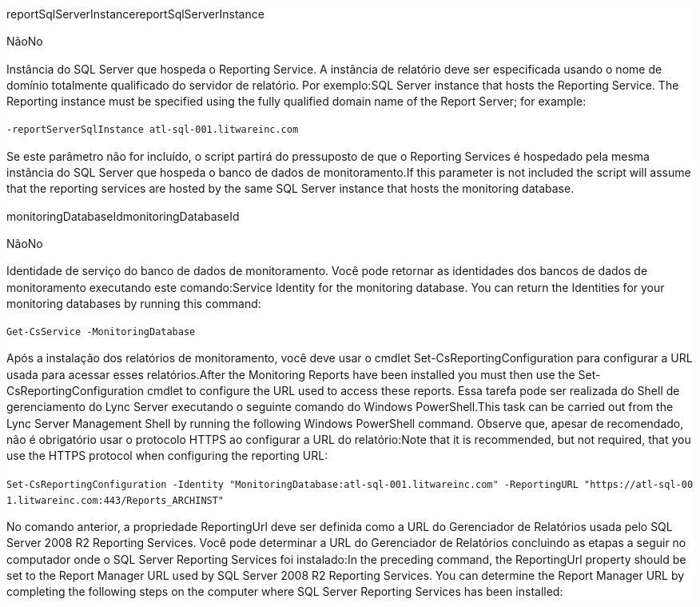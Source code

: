 </tr>
<tr class="even">
<td><p><span data-ttu-id="87c28-157">reportSqlServerInstance</span><span class="sxs-lookup"><span data-stu-id="87c28-157">reportSqlServerInstance</span></span></p></td>
<td><p><span data-ttu-id="87c28-158">Não</span><span class="sxs-lookup"><span data-stu-id="87c28-158">No</span></span></p></td>
<td><p><span data-ttu-id="87c28-p116">Instância do SQL Server que hospeda o Reporting Service. A instância de relatório deve ser especificada usando o nome de domínio totalmente qualificado do servidor de relatório. Por exemplo:</span><span class="sxs-lookup"><span data-stu-id="87c28-p116">SQL Server instance that hosts the Reporting Service. The Reporting instance must be specified using the fully qualified domain name of the Report Server; for example:</span></span></p>
<pre><code>-reportServerSqlInstance atl-sql-001.litwareinc.com</code></pre>
<p><span data-ttu-id="87c28-161">Se este parâmetro não for incluído, o script partirá do pressuposto de que o Reporting Services é hospedado pela mesma instância do SQL Server que hospeda o banco de dados de monitoramento.</span><span class="sxs-lookup"><span data-stu-id="87c28-161">If this parameter is not included the script will assume that the reporting services are hosted by the same SQL Server instance that hosts the monitoring database.</span></span></p></td>
</tr>
<tr class="odd">
<td><p><span data-ttu-id="87c28-162">monitoringDatabaseId</span><span class="sxs-lookup"><span data-stu-id="87c28-162">monitoringDatabaseId</span></span></p></td>
<td><p><span data-ttu-id="87c28-163">Não</span><span class="sxs-lookup"><span data-stu-id="87c28-163">No</span></span></p></td>
<td><p><span data-ttu-id="87c28-p117">Identidade de serviço do banco de dados de monitoramento. Você pode retornar as identidades dos bancos de dados de monitoramento executando este comando:</span><span class="sxs-lookup"><span data-stu-id="87c28-p117">Service Identity for the monitoring database. You can return the Identities for your monitoring databases by running this command:</span></span></p>
<pre><code>Get-CsService -MonitoringDatabase</code></pre></td>
</tr>
</tbody>
</table>


<span data-ttu-id="87c28-166">Após a instalação dos relatórios de monitoramento, você deve usar o cmdlet Set-CsReportingConfiguration para configurar a URL usada para acessar esses relatórios.</span><span class="sxs-lookup"><span data-stu-id="87c28-166">After the Monitoring Reports have been installed you must then use the Set-CsReportingConfiguration cmdlet to configure the URL used to access these reports.</span></span> <span data-ttu-id="87c28-167">Essa tarefa pode ser realizada do Shell de gerenciamento do Lync Server executando o seguinte comando do Windows PowerShell.</span><span class="sxs-lookup"><span data-stu-id="87c28-167">This task can be carried out from the Lync Server Management Shell by running the following Windows PowerShell command.</span></span> <span data-ttu-id="87c28-168">Observe que, apesar de recomendado, não é obrigatório usar o protocolo HTTPS ao configurar a URL do relatório:</span><span class="sxs-lookup"><span data-stu-id="87c28-168">Note that it is recommended, but not required, that you use the HTTPS protocol when configuring the reporting URL:</span></span>

    Set-CsReportingConfiguration -Identity "MonitoringDatabase:atl-sql-001.litwareinc.com" -ReportingURL "https://atl-sql-001.litwareinc.com:443/Reports_ARCHINST"

<span data-ttu-id="87c28-p119">No comando anterior, a propriedade ReportingUrl deve ser definida como a URL do Gerenciador de Relatórios usada pelo SQL Server 2008 R2 Reporting Services. Você pode determinar a URL do Gerenciador de Relatórios concluindo as etapas a seguir no computador onde o SQL Server Reporting Services foi instalado:</span><span class="sxs-lookup"><span data-stu-id="87c28-p119">In the preceding command, the ReportingUrl property should be set to the Report Manager URL used by SQL Server 2008 R2 Reporting Services. You can determine the Report Manager URL by completing the following steps on the computer where SQL Server Reporting Services has been installed:</span></span>
